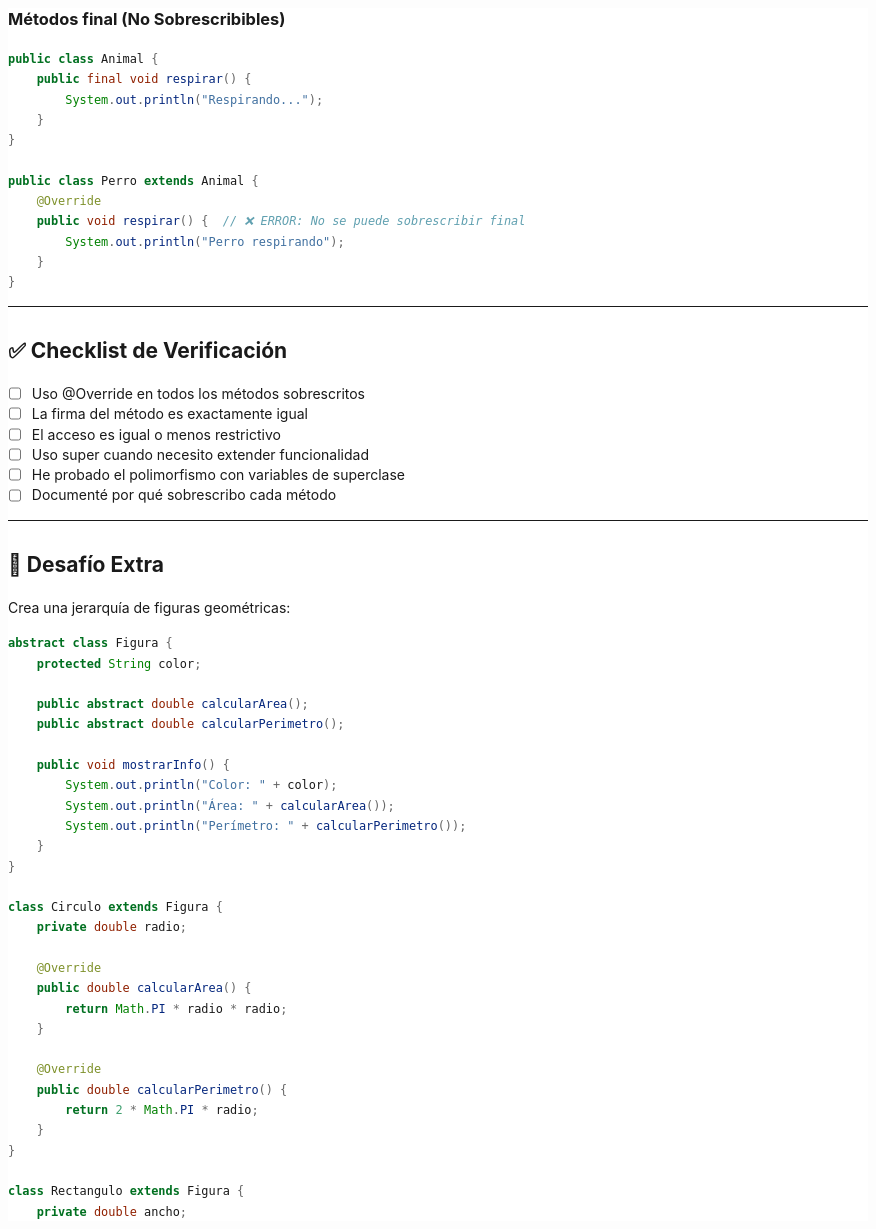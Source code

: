 ### Métodos final (No Sobrescribibles)

```java
public class Animal {
    public final void respirar() {
        System.out.println("Respirando...");
    }
}

public class Perro extends Animal {
    @Override
    public void respirar() {  // ❌ ERROR: No se puede sobrescribir final
        System.out.println("Perro respirando");
    }
}
```

---

## ✅ Checklist de Verificación

- [ ] Uso @Override en todos los métodos sobrescritos
- [ ] La firma del método es exactamente igual
- [ ] El acceso es igual o menos restrictivo
- [ ] Uso super cuando necesito extender funcionalidad
- [ ] He probado el polimorfismo con variables de superclase
- [ ] Documenté por qué sobrescribo cada método

---

## 🎯 Desafío Extra

Crea una jerarquía de figuras geométricas:

```java
abstract class Figura {
    protected String color;
    
    public abstract double calcularArea();
    public abstract double calcularPerimetro();
    
    public void mostrarInfo() {
        System.out.println("Color: " + color);
        System.out.println("Área: " + calcularArea());
        System.out.println("Perímetro: " + calcularPerimetro());
    }
}

class Circulo extends Figura {
    private double radio;
    
    @Override
    public double calcularArea() {
        return Math.PI * radio * radio;
    }
    
    @Override
    public double calcularPerimetro() {
        return 2 * Math.PI * radio;
    }
}

class Rectangulo extends Figura {
    private double ancho;
```
